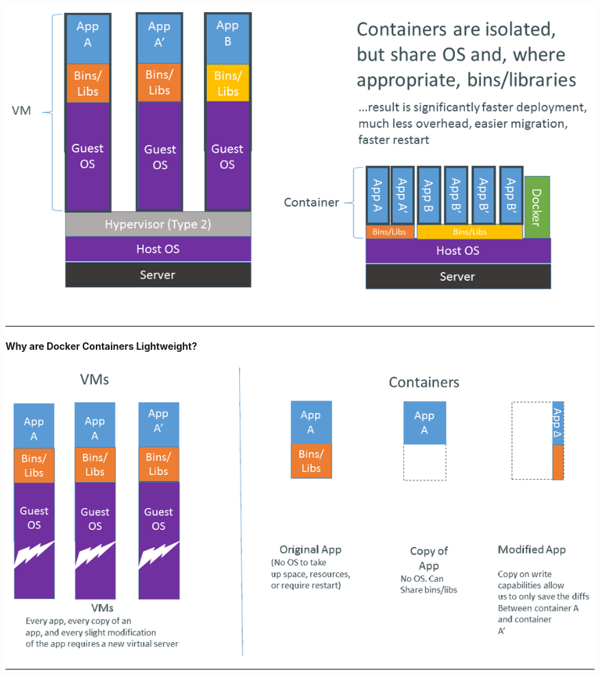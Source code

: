 ![Logo](assets/containers-vs-vms.png)

---

#### Why are Docker Containers Lightweight?

![Logo](assets/why-are-containers-lightwight.png)

---